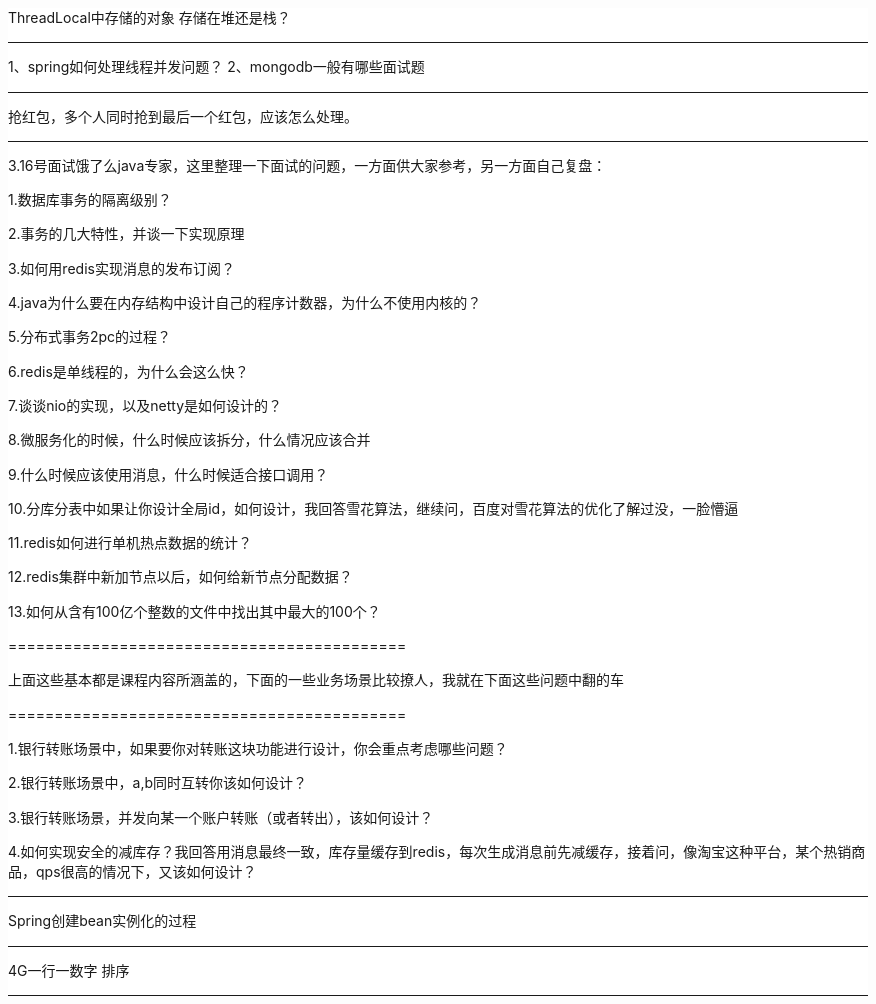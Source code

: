  ThreadLocal中存储的对象 存储在堆还是栈？ 

---

 1、spring如何处理线程并发问题？
2、mongodb一般有哪些面试题 

---

 抢红包，多个人同时抢到最后一个红包，应该怎么处理。 

---

3.16号面试饿了么java专家，这里整理一下面试的问题，一方面供大家参考，另一方面自己复盘：

1.数据库事务的隔离级别？

2.事务的几大特性，并谈一下实现原理

3.如何用redis实现消息的发布订阅？

4.java为什么要在内存结构中设计自己的程序计数器，为什么不使用内核的？

5.分布式事务2pc的过程？

6.redis是单线程的，为什么会这么快？

7.谈谈nio的实现，以及netty是如何设计的？

8.微服务化的时候，什么时候应该拆分，什么情况应该合并

9.什么时候应该使用消息，什么时候适合接口调用？

10.分库分表中如果让你设计全局id，如何设计，我回答雪花算法，继续问，百度对雪花算法的优化了解过没，一脸懵逼

11.redis如何进行单机热点数据的统计？

12.redis集群中新加节点以后，如何给新节点分配数据？

13.如何从含有100亿个整数的文件中找出其中最大的100个？

===========================================

上面这些基本都是课程内容所涵盖的，下面的一些业务场景比较撩人，我就在下面这些问题中翻的车

===========================================

1.银行转账场景中，如果要你对转账这块功能进行设计，你会重点考虑哪些问题？

2.银行转账场景中，a,b同时互转你该如何设计？

3.银行转账场景，并发向某一个账户转账（或者转出），该如何设计？

4.如何实现安全的减库存？我回答用消息最终一致，库存量缓存到redis，每次生成消息前先减缓存，接着问，像淘宝这种平台，某个热销商品，qps很高的情况下，又该如何设计？

---

 Spring创建bean实例化的过程 

---

4G一行一数字 排序 

---
